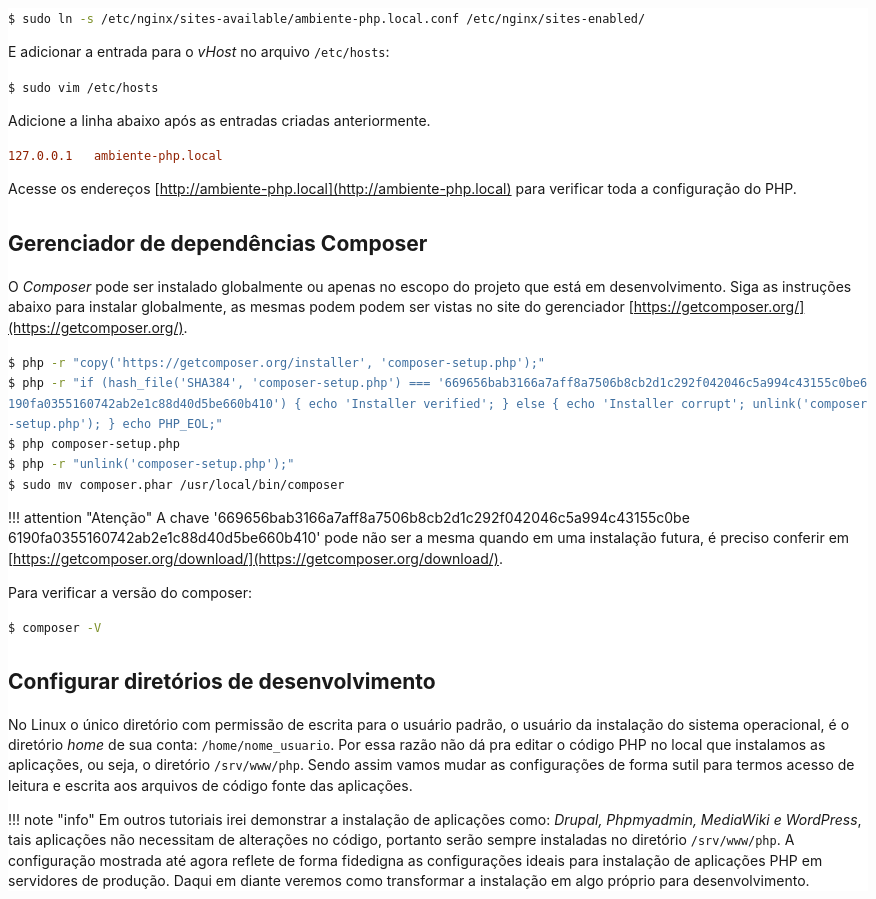 ```bash
$ sudo ln -s /etc/nginx/sites-available/ambiente-php.local.conf /etc/nginx/sites-enabled/
```

E adicionar a entrada para o _vHost_ no arquivo `/etc/hosts`:

```bash
$ sudo vim /etc/hosts
```

Adicione a linha abaixo após as entradas criadas anteriormente.

```rc
127.0.0.1	ambiente-php.local
```

Acesse os endereços [http://ambiente-php.local](http://ambiente-php.local) para verificar toda a configuração do PHP.

## Gerenciador de dependências Composer

O _Composer_ pode ser instalado globalmente ou apenas no escopo do projeto que está em desenvolvimento. Siga as instruções abaixo para instalar globalmente, as mesmas podem podem ser vistas no site do gerenciador [https://getcomposer.org/](https://getcomposer.org/).

```bash
$ php -r "copy('https://getcomposer.org/installer', 'composer-setup.php');"
$ php -r "if (hash_file('SHA384', 'composer-setup.php') === '669656bab3166a7aff8a7506b8cb2d1c292f042046c5a994c43155c0be6190fa0355160742ab2e1c88d40d5be660b410') { echo 'Installer verified'; } else { echo 'Installer corrupt'; unlink('composer-setup.php'); } echo PHP_EOL;"
$ php composer-setup.php
$ php -r "unlink('composer-setup.php');"
$ sudo mv composer.phar /usr/local/bin/composer
```

!!! attention "Atenção"
	A chave '669656bab3166a7aff8a7506b8cb2d1c292f042046c5a994c43155c0be
	6190fa0355160742ab2e1c88d40d5be660b410' pode não ser a mesma quando em uma instalação futura, é preciso conferir em [https://getcomposer.org/download/](https://getcomposer.org/download/).

Para verificar a versão do composer:

```bash
$ composer -V
```

## Configurar diretórios de desenvolvimento

No Linux o único diretório com permissão de escrita para o usuário padrão, o usuário da instalação do sistema operacional, é o diretório _home_ de sua conta: `/home/nome_usuario`.
Por essa razão não dá pra editar o código PHP no local que instalamos as aplicações, ou seja, o diretório `/srv/www/php`. Sendo assim vamos mudar as configurações de forma sutil para termos acesso de leitura e escrita aos arquivos de código fonte das aplicações.

!!! note "info"
	Em outros tutoriais irei demonstrar a instalação de aplicações como: _Drupal, Phpmyadmin, MediaWiki e WordPress_, tais aplicações não necessitam de alterações no código, portanto serão sempre instaladas no diretório `/srv/www/php`. A configuração mostrada até agora reflete de forma fidedigna as configurações ideais para instalação de aplicações PHP em servidores de produção. Daqui em diante veremos como transformar a instalação em algo próprio para desenvolvimento.
